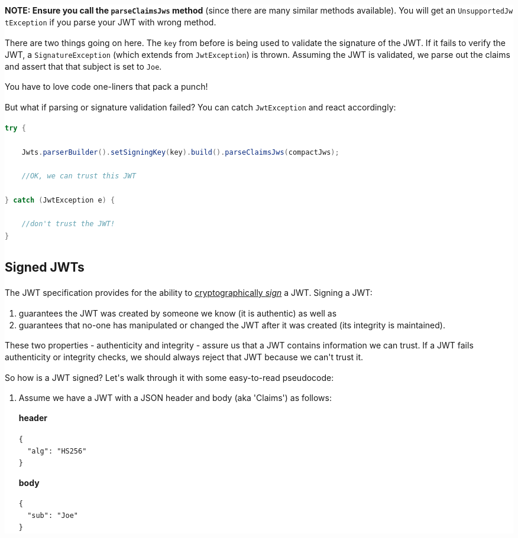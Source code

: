 **NOTE: Ensure you call the `parseClaimsJws` method** (since there are many similar methods available). You will get an `UnsupportedJwtException` if you parse your JWT with wrong method.

There are two things going on here. The `key` from before is being used to validate the signature of the JWT. If it 
fails to verify the JWT, a `SignatureException` (which extends from `JwtException`) is thrown. Assuming the JWT is 
validated, we parse out the claims and assert that that subject is set to `Joe`.

You have to love code one-liners that pack a punch!

But what if parsing or signature validation failed?  You can catch `JwtException` and react accordingly:

```java
try {

    Jwts.parserBuilder().setSigningKey(key).build().parseClaimsJws(compactJws);

    //OK, we can trust this JWT

} catch (JwtException e) {

    //don't trust the JWT!
}
```

<a name="jws"></a>
## Signed JWTs

The JWT specification provides for the ability to 
[cryptographically _sign_](https://en.wikipedia.org/wiki/Digital_signature) a JWT.  Signing a JWT:
 
1. guarantees the JWT was created by someone we know (it is authentic) as well as
2. guarantees that no-one has manipulated or changed the JWT after it was created (its integrity is maintained).

These two properties - authenticity and integrity - assure us that a JWT contains information we can trust.  If a 
JWT fails authenticity or integrity checks, we should always reject that JWT because we can't trust it.

So how is a JWT signed?  Let's walk through it with some easy-to-read pseudocode:

1. Assume we have a JWT with a JSON header and body (aka 'Claims') as follows:
  
   **header**
   ```
   {
     "alg": "HS256"
   }
   ```
   
   **body**
   ```
   {
     "sub": "Joe"
   }
   ```
   